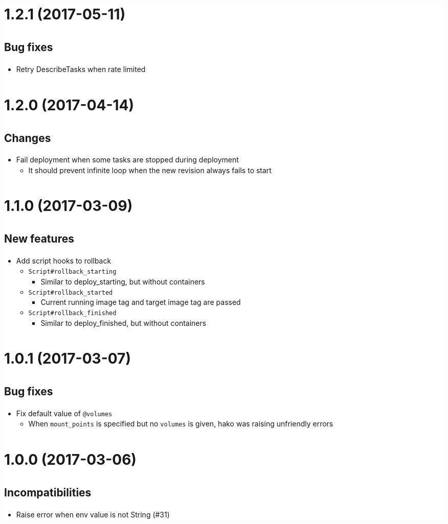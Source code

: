 # 1.2.1 (2017-05-11)
## Bug fixes
- Retry DescribeTasks when rate limited

# 1.2.0 (2017-04-14)
## Changes
- Fail deployment when some tasks are stopped during deployment
    - It should prevent infinite loop when the new revision always fails to start

# 1.1.0 (2017-03-09)
## New features
- Add script hooks to rollback
    - `Script#rollback_starting`
        - Similar to deploy_starting, but without containers
    - `Script#rollback_started`
        - Current running image tag and target image tag are passed
    - `Script#rollback_finished`
        - Similar to deploy_finished, but without containers

# 1.0.1 (2017-03-07)
## Bug fixes
- Fix default value of `@volumes`
    - When `mount_points` is specified but no `volumes` is given, hako was raising unfriendly errors

# 1.0.0 (2017-03-06)
## Incompatibilities
- Raise error when env value is not String (#31)
